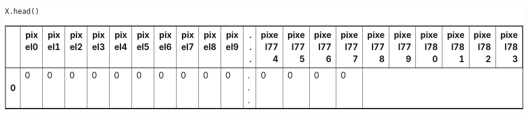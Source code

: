 
```python
X.head()
```




<div>
<style scoped>
    .dataframe tbody tr th:only-of-type {
        vertical-align: middle;
    }

    .dataframe tbody tr th {
        vertical-align: top;
    }

    .dataframe thead th {
        text-align: right;
    }
</style>
<table border="1" class="dataframe">
  <thead>
    <tr style="text-align: right;">
      <th></th>
      <th>pixel0</th>
      <th>pixel1</th>
      <th>pixel2</th>
      <th>pixel3</th>
      <th>pixel4</th>
      <th>pixel5</th>
      <th>pixel6</th>
      <th>pixel7</th>
      <th>pixel8</th>
      <th>pixel9</th>
      <th>...</th>
      <th>pixel774</th>
      <th>pixel775</th>
      <th>pixel776</th>
      <th>pixel777</th>
      <th>pixel778</th>
      <th>pixel779</th>
      <th>pixel780</th>
      <th>pixel781</th>
      <th>pixel782</th>
      <th>pixel783</th>
    </tr>
  </thead>
  <tbody>
    <tr>
      <th>0</th>
      <td>0</td>
      <td>0</td>
      <td>0</td>
      <td>0</td>
      <td>0</td>
      <td>0</td>
      <td>0</td>
      <td>0</td>
      <td>0</td>
      <td>0</td>
      <td>...</td>
      <td>0</td>
      <td>0</td>
      <td>0</td>
      <td>0</td>